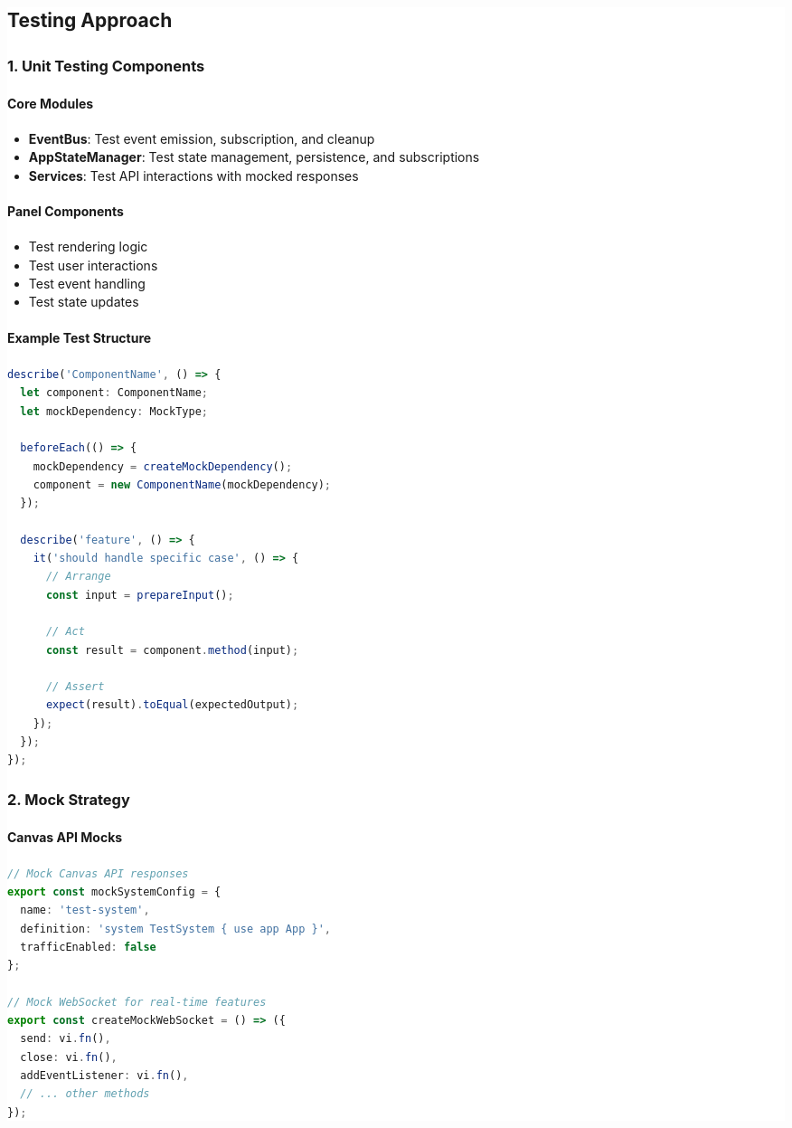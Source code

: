 ## Testing Approach

### 1. Unit Testing Components

#### Core Modules
- **EventBus**: Test event emission, subscription, and cleanup
- **AppStateManager**: Test state management, persistence, and subscriptions
- **Services**: Test API interactions with mocked responses

#### Panel Components
- Test rendering logic
- Test user interactions
- Test event handling
- Test state updates

#### Example Test Structure
```typescript
describe('ComponentName', () => {
  let component: ComponentName;
  let mockDependency: MockType;

  beforeEach(() => {
    mockDependency = createMockDependency();
    component = new ComponentName(mockDependency);
  });

  describe('feature', () => {
    it('should handle specific case', () => {
      // Arrange
      const input = prepareInput();
      
      // Act
      const result = component.method(input);
      
      // Assert
      expect(result).toEqual(expectedOutput);
    });
  });
});
```

### 2. Mock Strategy

#### Canvas API Mocks
```typescript
// Mock Canvas API responses
export const mockSystemConfig = {
  name: 'test-system',
  definition: 'system TestSystem { use app App }',
  trafficEnabled: false
};

// Mock WebSocket for real-time features
export const createMockWebSocket = () => ({
  send: vi.fn(),
  close: vi.fn(),
  addEventListener: vi.fn(),
  // ... other methods
});
```
